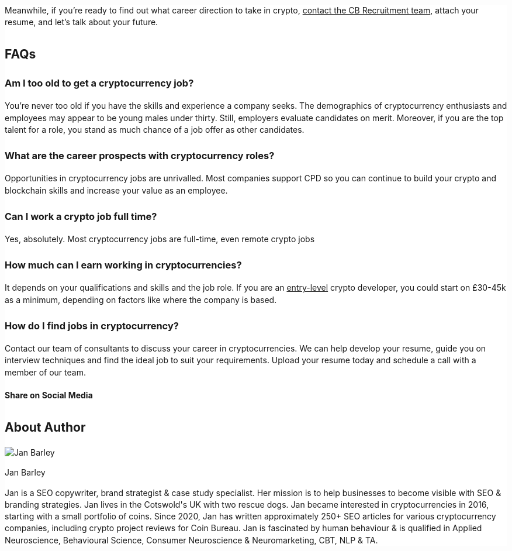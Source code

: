 Meanwhile, if you’re ready to find out what career direction to take in crypto,  [contact the CB Recruitment team](https://cbrecruitment.com/contact/), attach your resume, and let’s talk about your future.

## FAQs

### Am I too old to get a cryptocurrency job?

You’re never too old if you have the skills and experience a company seeks. The demographics of cryptocurrency enthusiasts and employees may appear to be young males under thirty. Still, employers evaluate candidates on merit. Moreover, if you are the top talent for a role, you stand as much chance of a job offer as other candidates.

### What are the career prospects with cryptocurrency roles?

Opportunities in cryptocurrency jobs are unrivalled. Most companies support CPD so you can continue to build your crypto and blockchain skills and increase your value as an employee.

### Can I work a crypto job full time?

Yes, absolutely. Most cryptocurrency jobs are full-time, even remote crypto jobs

### How much can I earn working in cryptocurrencies?

It depends on your qualifications and skills and the job role. If you are an  [entry-level](https://cbrecruitment.com/entry-level-cryptocurrency-jobs-with-no-experience/)  crypto developer, you could start on £30-45k as a minimum, depending on factors like where the company is based.

### How do I find jobs in cryptocurrency?

Contact our team of consultants to discuss your career in cryptocurrencies. We can help develop your resume, guide you on interview techniques and find the ideal job to suit your requirements. Upload your resume today and schedule a call with a member of our team.

#### Share on Social Media

## About Author

![Jan Barley](https://secure.gravatar.com/avatar/146b9b44627051910214a0217e1aa187?s=300&d=mm&r=g)

Jan Barley

Jan is a SEO copywriter, brand strategist & case study specialist. Her mission is to help businesses to become visible with SEO & branding strategies. Jan lives in the Cotswold's UK with two rescue dogs. Jan became interested in cryptocurrencies in 2016, starting with a small portfolio of coins. Since 2020, Jan has written approximately 250+ SEO articles for various cryptocurrency companies, including crypto project reviews for Coin Bureau. Jan is fascinated by human behaviour & is qualified in Applied Neuroscience, Behavioural Science, Consumer Neuroscience & Neuromarketing, CBT, NLP & TA.
